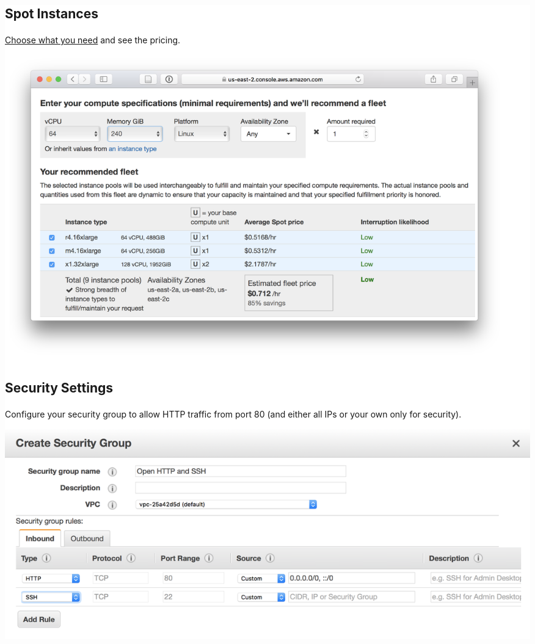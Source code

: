 ## Spot Instances

[Choose what you need](https://us-east-2.console.aws.amazon.com/ec2sp/v1/spot/advisor?region=us-east-2) and see the pricing.

<img src="rcloud_5.png" width="95%" />

## Security Settings

Configure your security group to allow HTTP traffic from port 80 (and either all IPs or your own only for security).

<img src="rcloud_6b.png" width="100%" />
